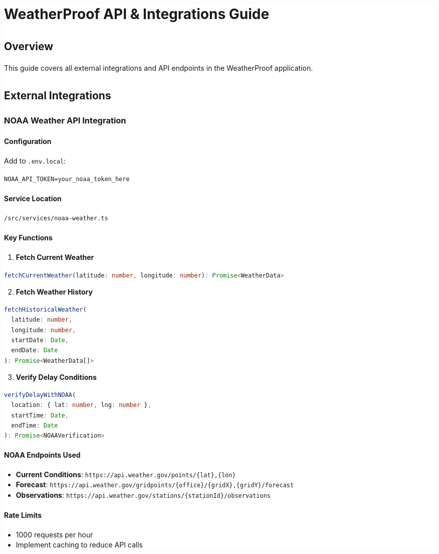 # WeatherProof API & Integrations Guide

## Overview
This guide covers all external integrations and API endpoints in the WeatherProof application.

## External Integrations

### NOAA Weather API Integration

#### Configuration
Add to `.env.local`:
```env
NOAA_API_TOKEN=your_noaa_token_here
```

#### Service Location
`/src/services/noaa-weather.ts`

#### Key Functions

1. **Fetch Current Weather**
```typescript
fetchCurrentWeather(latitude: number, longitude: number): Promise<WeatherData>
```

2. **Fetch Weather History**
```typescript
fetchHistoricalWeather(
  latitude: number, 
  longitude: number, 
  startDate: Date, 
  endDate: Date
): Promise<WeatherData[]>
```

3. **Verify Delay Conditions**
```typescript
verifyDelayWithNOAA(
  location: { lat: number, lng: number },
  startTime: Date,
  endTime: Date
): Promise<NOAAVerification>
```

#### NOAA Endpoints Used
- **Current Conditions**: `https://api.weather.gov/points/{lat},{lon}`
- **Forecast**: `https://api.weather.gov/gridpoints/{office}/{gridX},{gridY}/forecast`
- **Observations**: `https://api.weather.gov/stations/{stationId}/observations`

#### Rate Limits
- 1000 requests per hour
- Implement caching to reduce API calls
